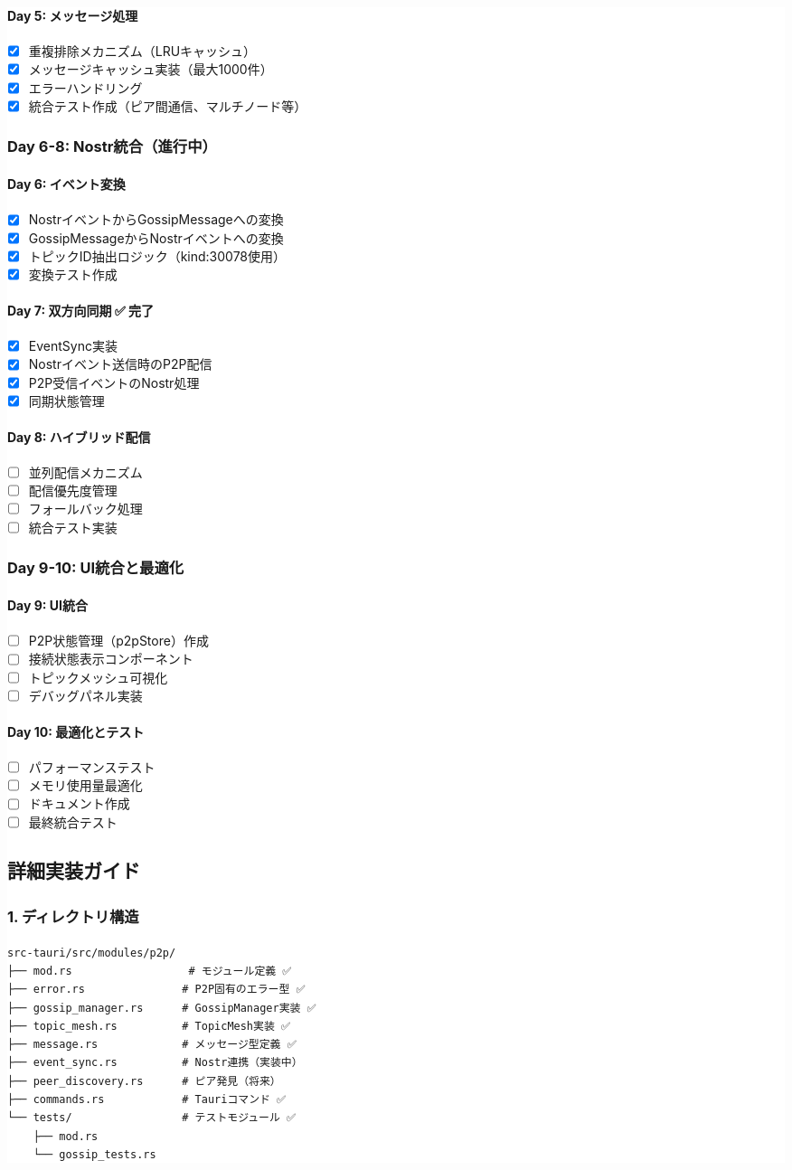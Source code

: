 #### Day 5: メッセージ処理
- [x] 重複排除メカニズム（LRUキャッシュ）
- [x] メッセージキャッシュ実装（最大1000件）
- [x] エラーハンドリング
- [x] 統合テスト作成（ピア間通信、マルチノード等）

### Day 6-8: Nostr統合（進行中）

#### Day 6: イベント変換
- [x] NostrイベントからGossipMessageへの変換
- [x] GossipMessageからNostrイベントへの変換
- [x] トピックID抽出ロジック（kind:30078使用）
- [x] 変換テスト作成

#### Day 7: 双方向同期 ✅ 完了
- [x] EventSync実装
- [x] Nostrイベント送信時のP2P配信
- [x] P2P受信イベントのNostr処理
- [x] 同期状態管理

#### Day 8: ハイブリッド配信
- [ ] 並列配信メカニズム
- [ ] 配信優先度管理
- [ ] フォールバック処理
- [ ] 統合テスト実装

### Day 9-10: UI統合と最適化

#### Day 9: UI統合
- [ ] P2P状態管理（p2pStore）作成
- [ ] 接続状態表示コンポーネント
- [ ] トピックメッシュ可視化
- [ ] デバッグパネル実装

#### Day 10: 最適化とテスト
- [ ] パフォーマンステスト
- [ ] メモリ使用量最適化
- [ ] ドキュメント作成
- [ ] 最終統合テスト

## 詳細実装ガイド

### 1. ディレクトリ構造

```
src-tauri/src/modules/p2p/
├── mod.rs                  # モジュール定義 ✅
├── error.rs               # P2P固有のエラー型 ✅
├── gossip_manager.rs      # GossipManager実装 ✅
├── topic_mesh.rs          # TopicMesh実装 ✅
├── message.rs             # メッセージ型定義 ✅
├── event_sync.rs          # Nostr連携（実装中）
├── peer_discovery.rs      # ピア発見（将来）
├── commands.rs            # Tauriコマンド ✅
└── tests/                 # テストモジュール ✅
    ├── mod.rs
    └── gossip_tests.rs
```
